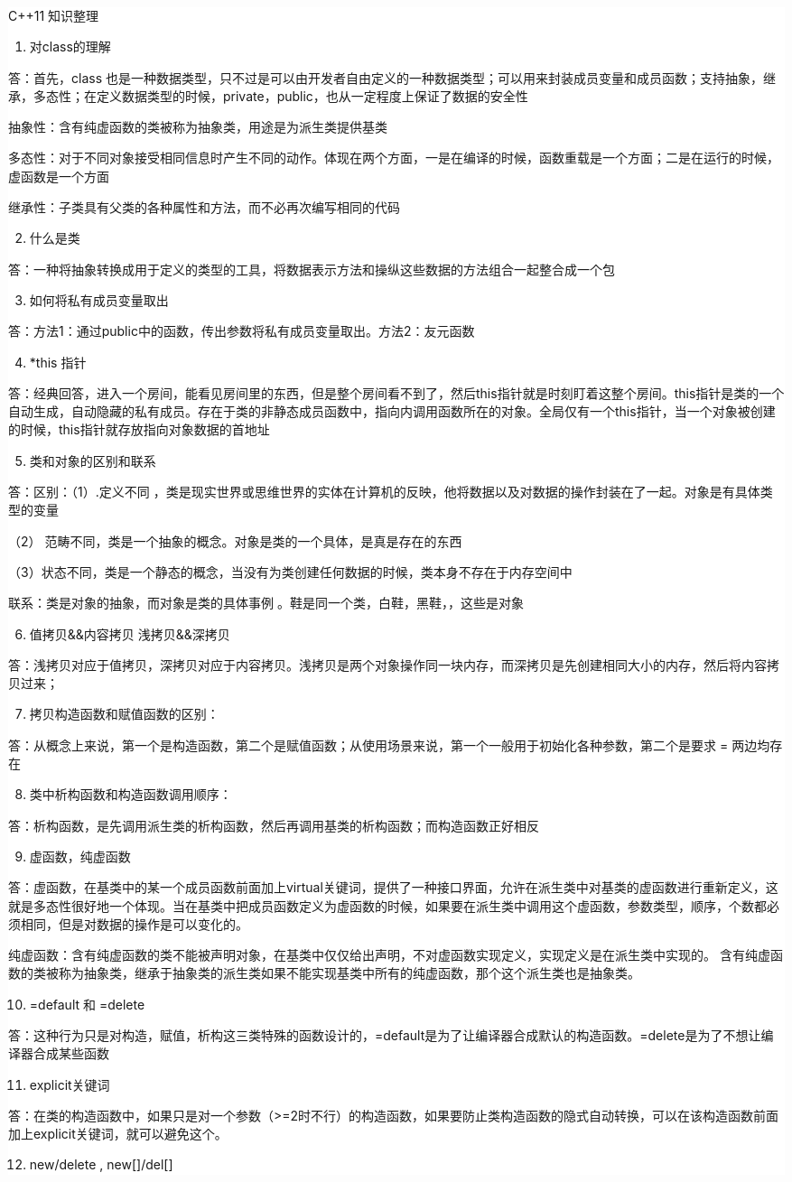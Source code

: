 C++11 知识整理

1. 对class的理解   

答：首先，class 也是一种数据类型，只不过是可以由开发者自由定义的一种数据类型；可以用来封装成员变量和成员函数；支持抽象，继承，多态性；在定义数据类型的时候，private，public，也从一定程度上保证了数据的安全性

抽象性：含有纯虚函数的类被称为抽象类，用途是为派生类提供基类

多态性：对于不同对象接受相同信息时产生不同的动作。体现在两个方面，一是在编译的时候，函数重载是一个方面；二是在运行的时候，虚函数是一个方面

继承性：子类具有父类的各种属性和方法，而不必再次编写相同的代码

2. 什么是类

答：一种将抽象转换成用于定义的类型的工具，将数据表示方法和操纵这些数据的方法组合一起整合成一个包

3. 如何将私有成员变量取出

答：方法1：通过public中的函数，传出参数将私有成员变量取出。方法2：友元函数

4. *this 指针

答：经典回答，进入一个房间，能看见房间里的东西，但是整个房间看不到了，然后this指针就是时刻盯着这整个房间。this指针是类的一个自动生成，自动隐藏的私有成员。存在于类的非静态成员函数中，指向内调用函数所在的对象。全局仅有一个this指针，当一个对象被创建的时候，this指针就存放指向对象数据的首地址

5. 类和对象的区别和联系

答：区别：（1）.定义不同 ，类是现实世界或思维世界的实体在计算机的反映，他将数据以及对数据的操作封装在了一起。对象是有具体类型的变量

（2） 范畴不同，类是一个抽象的概念。对象是类的一个具体，是真是存在的东西

（3）状态不同，类是一个静态的概念，当没有为类创建任何数据的时候，类本身不存在于内存空间中

 联系：类是对象的抽象，而对象是类的具体事例 。鞋是同一个类，白鞋，黑鞋，，这些是对象

6. 值拷贝&&内容拷贝  浅拷贝&&深拷贝

答：浅拷贝对应于值拷贝，深拷贝对应于内容拷贝。浅拷贝是两个对象操作同一块内存，而深拷贝是先创建相同大小的内存，然后将内容拷贝过来；

7. 拷贝构造函数和赋值函数的区别：

答：从概念上来说，第一个是构造函数，第二个是赋值函数；从使用场景来说，第一个一般用于初始化各种参数，第二个是要求 = 两边均存在

8. 类中析构函数和构造函数调用顺序：

答：析构函数，是先调用派生类的析构函数，然后再调用基类的析构函数；而构造函数正好相反

9. 虚函数，纯虚函数

答：虚函数，在基类中的某一个成员函数前面加上virtual关键词，提供了一种接口界面，允许在派生类中对基类的虚函数进行重新定义，这就是多态性很好地一个体现。当在基类中把成员函数定义为虚函数的时候，如果要在派生类中调用这个虚函数，参数类型，顺序，个数都必须相同，但是对数据的操作是可以变化的。

纯虚函数：含有纯虚函数的类不能被声明对象，在基类中仅仅给出声明，不对虚函数实现定义，实现定义是在派生类中实现的。 含有纯虚函数的类被称为抽象类，继承于抽象类的派生类如果不能实现基类中所有的纯虚函数，那个这个派生类也是抽象类。

10. =default 和  =delete

答：这种行为只是对构造，赋值，析构这三类特殊的函数设计的，=default是为了让编译器合成默认的构造函数。=delete是为了不想让编译器合成某些函数

11. explicit关键词

答：在类的构造函数中，如果只是对一个参数（>=2时不行）的构造函数，如果要防止类构造函数的隐式自动转换，可以在该构造函数前面加上explicit关键词，就可以避免这个。

12. new/delete , new[]/del[]
